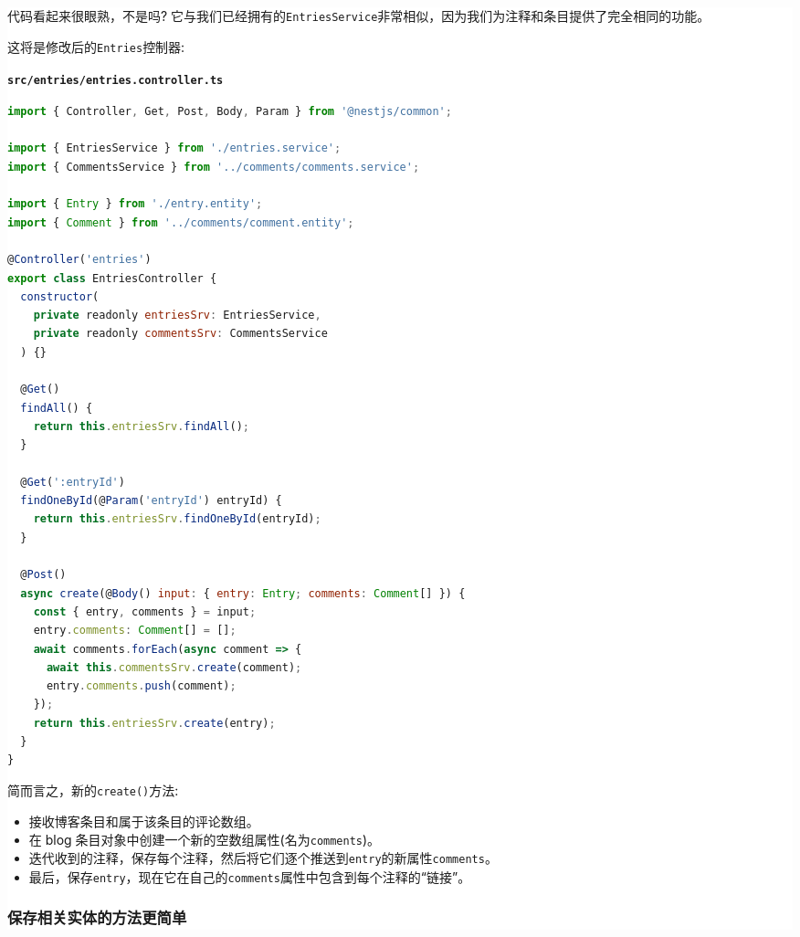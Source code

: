 代码看起来很眼熟，不是吗? 它与我们已经拥有的`EntriesService`非常相似，因为我们为注释和条目提供了完全相同的功能。

这将是修改后的`Entries`控制器:

**`src/entries/entries.controller.ts`**

```js
import { Controller, Get, Post, Body, Param } from '@nestjs/common';

import { EntriesService } from './entries.service';
import { CommentsService } from '../comments/comments.service';

import { Entry } from './entry.entity';
import { Comment } from '../comments/comment.entity';

@Controller('entries')
export class EntriesController {
  constructor(
    private readonly entriesSrv: EntriesService,
    private readonly commentsSrv: CommentsService
  ) {}

  @Get()
  findAll() {
    return this.entriesSrv.findAll();
  }

  @Get(':entryId')
  findOneById(@Param('entryId') entryId) {
    return this.entriesSrv.findOneById(entryId);
  }

  @Post()
  async create(@Body() input: { entry: Entry; comments: Comment[] }) {
    const { entry, comments } = input;
    entry.comments: Comment[] = [];
    await comments.forEach(async comment => {
      await this.commentsSrv.create(comment);
      entry.comments.push(comment);
    });
    return this.entriesSrv.create(entry);
  }
}

```

简而言之，新的`create()`方法:

*   接收博客条目和属于该条目的评论数组。
*   在 blog 条目对象中创建一个新的空数组属性(名为`comments`)。
*   迭代收到的注释，保存每个注释，然后将它们逐个推送到`entry`的新属性`comments`。
*   最后，保存`entry`，现在它在自己的`comments`属性中包含到每个注释的“链接”。

### 保存相关实体的方法更简单
